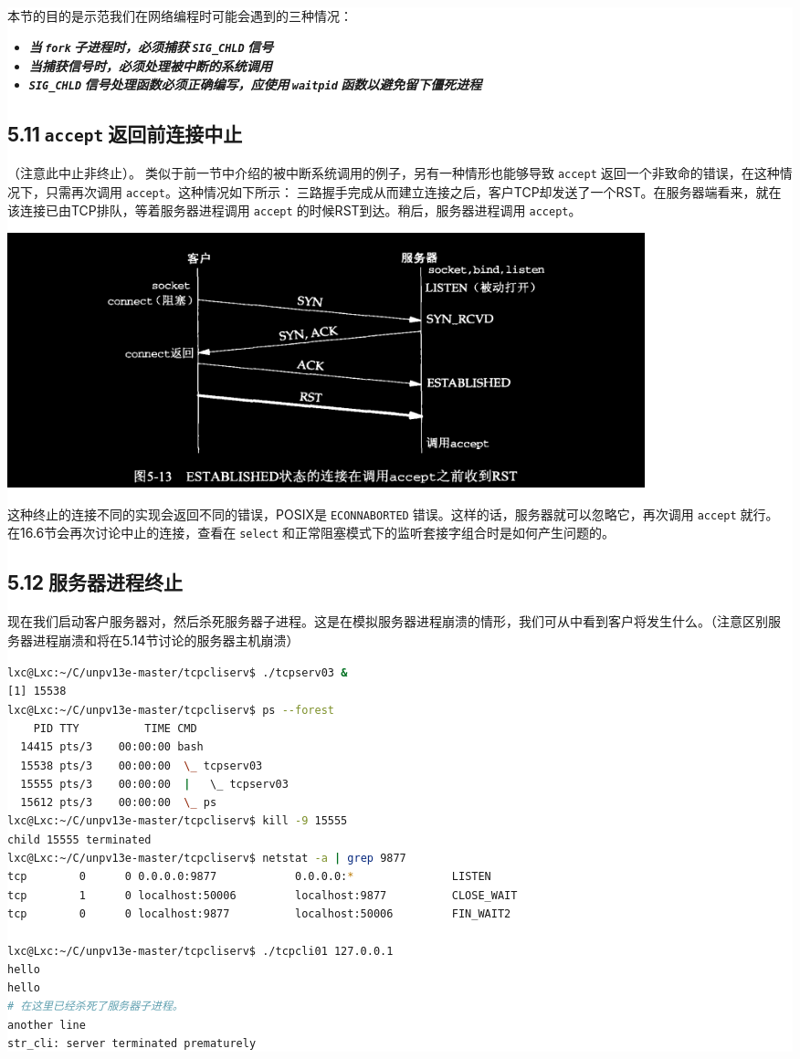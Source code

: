 本节的目的是示范我们在网络编程时可能会遇到的三种情况：

- ***当 `fork` 子进程时，必须捕获 `SIG_CHLD` 信号***
- ***当捕获信号时，必须处理被中断的系统调用***
- ***`SIG_CHLD` 信号处理函数必须正确编写，应使用 `waitpid` 函数以避免留下僵死进程***

## 5.11 `accept` 返回前连接中止

（注意此中止非终止）。
类似于前一节中介绍的被中断系统调用的例子，另有一种情形也能够导致 `accept` 返回一个非致命的错误，在这种情况下，只需再次调用 `accept`。这种情况如下所示：
三路握手完成从而建立连接之后，客户TCP却发送了一个RST。在服务器端看来，就在该连接已由TCP排队，等着服务器进程调用 `accept` 的时候RST到达。稍后，服务器进程调用 `accept`。

![5](./5-13.png)

这种终止的连接不同的实现会返回不同的错误，POSIX是 `ECONNABORTED` 错误。这样的话，服务器就可以忽略它，再次调用 `accept` 就行。  
在16.6节会再次讨论中止的连接，查看在 `select` 和正常阻塞模式下的监听套接字组合时是如何产生问题的。

## 5.12 服务器进程终止

现在我们启动客户服务器对，然后杀死服务器子进程。这是在模拟服务器进程崩溃的情形，我们可从中看到客户将发生什么。（注意区别服务器进程崩溃和将在5.14节讨论的服务器主机崩溃）

```bash
lxc@Lxc:~/C/unpv13e-master/tcpcliserv$ ./tcpserv03 &
[1] 15538
lxc@Lxc:~/C/unpv13e-master/tcpcliserv$ ps --forest 
    PID TTY          TIME CMD
  14415 pts/3    00:00:00 bash
  15538 pts/3    00:00:00  \_ tcpserv03
  15555 pts/3    00:00:00  |   \_ tcpserv03
  15612 pts/3    00:00:00  \_ ps
lxc@Lxc:~/C/unpv13e-master/tcpcliserv$ kill -9 15555
child 15555 terminated
lxc@Lxc:~/C/unpv13e-master/tcpcliserv$ netstat -a | grep 9877
tcp        0      0 0.0.0.0:9877            0.0.0.0:*               LISTEN     
tcp        1      0 localhost:50006         localhost:9877          CLOSE_WAIT 
tcp        0      0 localhost:9877          localhost:50006         FIN_WAIT2  

lxc@Lxc:~/C/unpv13e-master/tcpcliserv$ ./tcpcli01 127.0.0.1
hello
hello
# 在这里已经杀死了服务器子进程。
another line
str_cli: server terminated prematurely
```	
